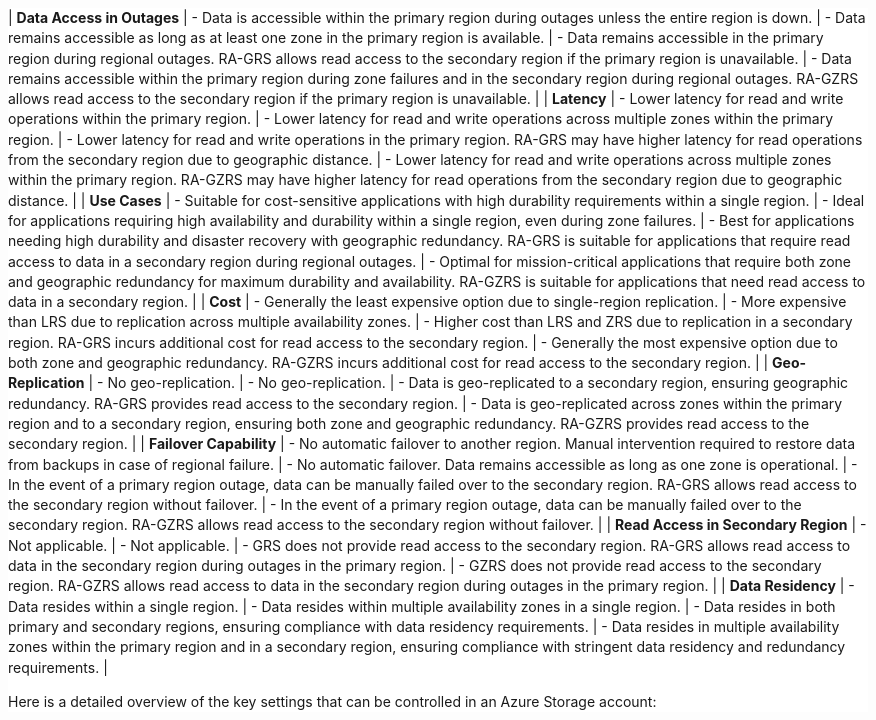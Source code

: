 | **Data Access in Outages**          | - Data is accessible within the primary region during outages unless the entire region is down.                                   | - Data remains accessible as long as at least one zone in the primary region is available.                             | - Data remains accessible in the primary region during regional outages. RA-GRS allows read access to the secondary region if the primary region is unavailable.                                                      | - Data remains accessible within the primary region during zone failures and in the secondary region during regional outages. RA-GZRS allows read access to the secondary region if the primary region is unavailable.          |
| **Latency**                         | - Lower latency for read and write operations within the primary region.                                                          | - Lower latency for read and write operations across multiple zones within the primary region.                         | - Lower latency for read and write operations in the primary region. RA-GRS may have higher latency for read operations from the secondary region due to geographic distance.                                         | - Lower latency for read and write operations across multiple zones within the primary region. RA-GZRS may have higher latency for read operations from the secondary region due to geographic distance.                        |
| **Use Cases**                       | - Suitable for cost-sensitive applications with high durability requirements within a single region.                              | - Ideal for applications requiring high availability and durability within a single region, even during zone failures. | - Best for applications needing high durability and disaster recovery with geographic redundancy. RA-GRS is suitable for applications that require read access to data in a secondary region during regional outages. | - Optimal for mission-critical applications that require both zone and geographic redundancy for maximum durability and availability. RA-GZRS is suitable for applications that need read access to data in a secondary region. |
| **Cost**                            | - Generally the least expensive option due to single-region replication.                                                          | - More expensive than LRS due to replication across multiple availability zones.                                       | - Higher cost than LRS and ZRS due to replication in a secondary region. RA-GRS incurs additional cost for read access to the secondary region.                                                                       | - Generally the most expensive option due to both zone and geographic redundancy. RA-GZRS incurs additional cost for read access to the secondary region.                                                                       |
| **Geo-Replication**                 | - No geo-replication.                                                                                                             | - No geo-replication.                                                                                                  | - Data is geo-replicated to a secondary region, ensuring geographic redundancy. RA-GRS provides read access to the secondary region.                                                                                  | - Data is geo-replicated across zones within the primary region and to a secondary region, ensuring both zone and geographic redundancy. RA-GZRS provides read access to the secondary region.                                  |
| **Failover Capability**             | - No automatic failover to another region. Manual intervention required to restore data from backups in case of regional failure. | - No automatic failover. Data remains accessible as long as one zone is operational.                                   | - In the event of a primary region outage, data can be manually failed over to the secondary region. RA-GRS allows read access to the secondary region without failover.                                              | - In the event of a primary region outage, data can be manually failed over to the secondary region. RA-GZRS allows read access to the secondary region without failover.                                                       |
| **Read Access in Secondary Region** | - Not applicable.                                                                                                                 | - Not applicable.                                                                                                      | - GRS does not provide read access to the secondary region. RA-GRS allows read access to data in the secondary region during outages in the primary region.                                                           | - GZRS does not provide read access to the secondary region. RA-GZRS allows read access to data in the secondary region during outages in the primary region.                                                                   |
| **Data Residency**                  | - Data resides within a single region.                                                                                            | - Data resides within multiple availability zones in a single region.                                                  | - Data resides in both primary and secondary regions, ensuring compliance with data residency requirements.                                                                                                           | - Data resides in multiple availability zones within the primary region and in a secondary region, ensuring compliance with stringent data residency and redundancy requirements.                                               |

Here is a detailed overview of the key settings that can be controlled in an Azure Storage account:
